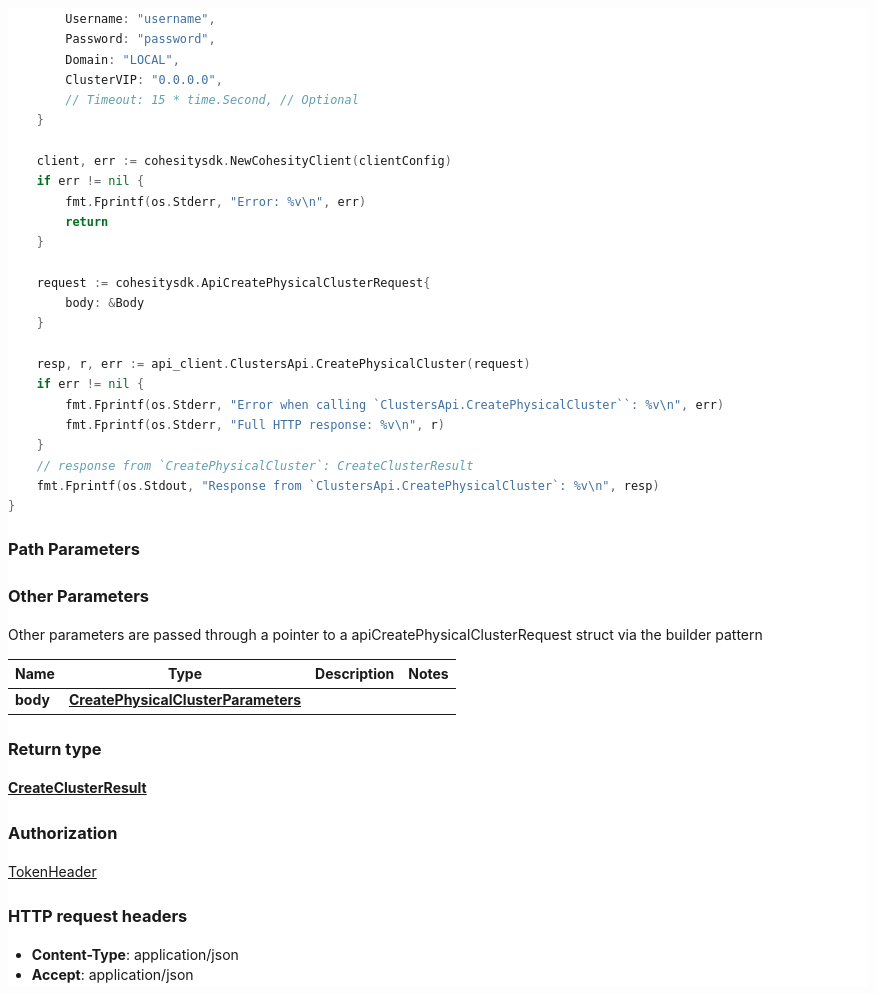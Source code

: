 ```go
        Username: "username",
        Password: "password",
        Domain: "LOCAL",
        ClusterVIP: "0.0.0.0",
        // Timeout: 15 * time.Second, // Optional 
    }

    client, err := cohesitysdk.NewCohesityClient(clientConfig)
    if err != nil {
        fmt.Fprintf(os.Stderr, "Error: %v\n", err)
        return
    }

    request := cohesitysdk.ApiCreatePhysicalClusterRequest{
        body: &Body
    }

    resp, r, err := api_client.ClustersApi.CreatePhysicalCluster(request)
    if err != nil {
        fmt.Fprintf(os.Stderr, "Error when calling `ClustersApi.CreatePhysicalCluster``: %v\n", err)
        fmt.Fprintf(os.Stderr, "Full HTTP response: %v\n", r)
    }
    // response from `CreatePhysicalCluster`: CreateClusterResult
    fmt.Fprintf(os.Stdout, "Response from `ClustersApi.CreatePhysicalCluster`: %v\n", resp)
}
```

### Path Parameters



### Other Parameters

Other parameters are passed through a pointer to a apiCreatePhysicalClusterRequest struct via the builder pattern


Name | Type | Description  | Notes
------------- | ------------- | ------------- | -------------
 **body** | [**CreatePhysicalClusterParameters**](CreatePhysicalClusterParameters.md) |  | 

### Return type

[**CreateClusterResult**](CreateClusterResult.md)

### Authorization

[TokenHeader](../README.md#TokenHeader)

### HTTP request headers

- **Content-Type**: application/json
- **Accept**: application/json
